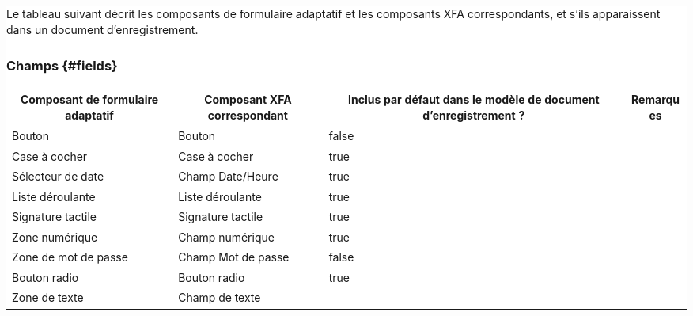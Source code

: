 Le tableau suivant décrit les composants de formulaire adaptatif et les composants XFA correspondants, et s’ils apparaissent dans un document d’enregistrement.

### Champs {#fields}

<table>
 <tbody>
  <tr>
   <th>Composant de formulaire adaptatif</th>
   <th>Composant XFA correspondant</th>
   <th>Inclus par défaut dans le modèle de document d’enregistrement ?</th>
   <th>Remarques</th>
  </tr>
  <tr>
   <td>Bouton</td>
   <td>Bouton</td>
   <td>false</td>
   <td> </td>
  </tr>
  <tr>
   <td>Case à cocher</td>
   <td>Case à cocher</td>
   <td>true</td>
   <td> </td>
  </tr>
  <tr>
   <td>Sélecteur de date</td>
   <td>Champ Date/Heure</td>
   <td>true</td>
   <td> </td>
  </tr>
  <tr>
   <td>Liste déroulante</td>
   <td>Liste déroulante</td>
   <td>true</td>
   <td> </td>
  </tr>
  <tr>
   <td>Signature tactile</td>
   <td>Signature tactile</td>
   <td>true</td>
   <td> </td>
  </tr>
  <tr>
   <td>Zone numérique</td>
   <td>Champ numérique</td>
   <td>true</td>
   <td> </td>
  </tr>
  <tr>
   <td>Zone de mot de passe</td>
   <td>Champ Mot de passe</td>
   <td>false</td>
   <td> </td>
  </tr>
  <tr>
   <td>Bouton radio</td>
   <td>Bouton radio</td>
   <td>true</td>
   <td> </td>
  </tr>
  <tr>
   <td>Zone de texte</td>
   <td>Champ de texte</td>
